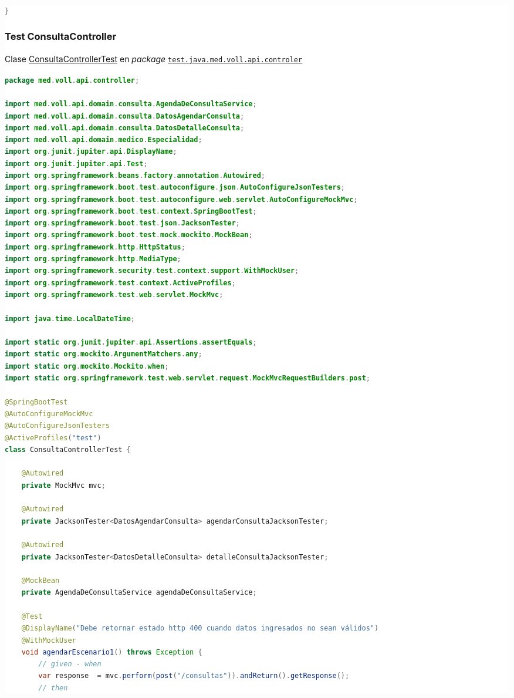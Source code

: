 ```java
}
```

### Test ConsultaController

Clase
[ConsultaControllerTest](./api_rest/api3/src/test/java/med/voll/api/controller/ConsultaControllerTest.java)
en *package*
[`test.java.med.voll.api.controler`](./api_rest/api3/src/test/java/med/voll/api/controller/)

```java
package med.voll.api.controller;

import med.voll.api.domain.consulta.AgendaDeConsultaService;
import med.voll.api.domain.consulta.DatosAgendarConsulta;
import med.voll.api.domain.consulta.DatosDetalleConsulta;
import med.voll.api.domain.medico.Especialidad;
import org.junit.jupiter.api.DisplayName;
import org.junit.jupiter.api.Test;
import org.springframework.beans.factory.annotation.Autowired;
import org.springframework.boot.test.autoconfigure.json.AutoConfigureJsonTesters;
import org.springframework.boot.test.autoconfigure.web.servlet.AutoConfigureMockMvc;
import org.springframework.boot.test.context.SpringBootTest;
import org.springframework.boot.test.json.JacksonTester;
import org.springframework.boot.test.mock.mockito.MockBean;
import org.springframework.http.HttpStatus;
import org.springframework.http.MediaType;
import org.springframework.security.test.context.support.WithMockUser;
import org.springframework.test.context.ActiveProfiles;
import org.springframework.test.web.servlet.MockMvc;

import java.time.LocalDateTime;

import static org.junit.jupiter.api.Assertions.assertEquals;
import static org.mockito.ArgumentMatchers.any;
import static org.mockito.Mockito.when;
import static org.springframework.test.web.servlet.request.MockMvcRequestBuilders.post;

@SpringBootTest
@AutoConfigureMockMvc
@AutoConfigureJsonTesters
@ActiveProfiles("test")
class ConsultaControllerTest {

    @Autowired
    private MockMvc mvc;

    @Autowired
    private JacksonTester<DatosAgendarConsulta> agendarConsultaJacksonTester;

    @Autowired
    private JacksonTester<DatosDetalleConsulta> detalleConsultaJacksonTester;

    @MockBean
    private AgendaDeConsultaService agendaDeConsultaService;

    @Test
    @DisplayName("Debe retornar estado http 400 cuando datos ingresados no sean válidos")
    @WithMockUser
    void agendarEscenario1() throws Exception {
        // given - when
        var response  = mvc.perform(post("/consultas")).andReturn().getResponse();
        // then
```